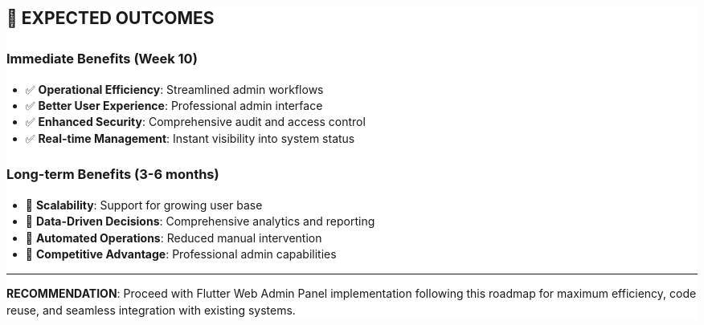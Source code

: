 ## 🎉 **EXPECTED OUTCOMES**

### **Immediate Benefits (Week 10)**
- ✅ **Operational Efficiency**: Streamlined admin workflows
- ✅ **Better User Experience**: Professional admin interface
- ✅ **Enhanced Security**: Comprehensive audit and access control
- ✅ **Real-time Management**: Instant visibility into system status

### **Long-term Benefits (3-6 months)**
- 🚀 **Scalability**: Support for growing user base
- 🚀 **Data-Driven Decisions**: Comprehensive analytics and reporting
- 🚀 **Automated Operations**: Reduced manual intervention
- 🚀 **Competitive Advantage**: Professional admin capabilities

---

**RECOMMENDATION**: Proceed with Flutter Web Admin Panel implementation following this roadmap for maximum efficiency, code reuse, and seamless integration with existing systems.
